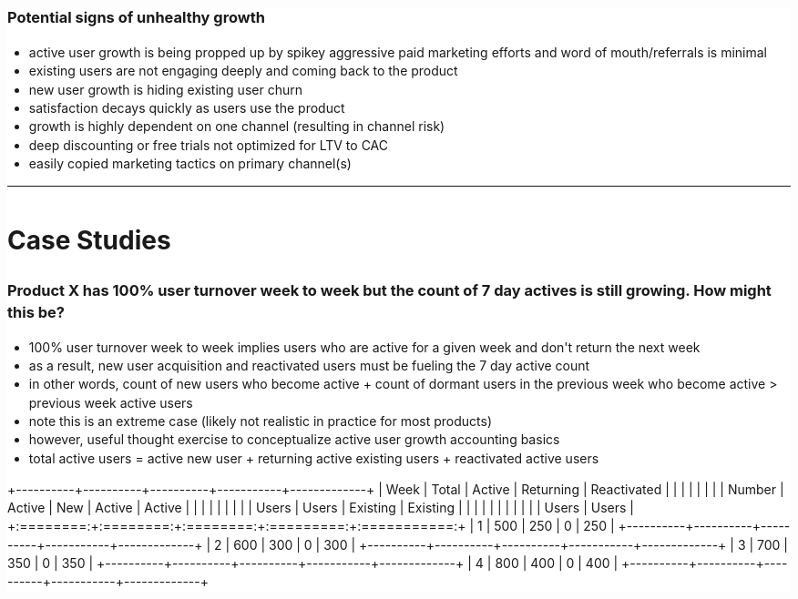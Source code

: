 ### Potential signs of unhealthy growth

-   active user growth is being propped up by spikey aggressive paid marketing efforts and word of mouth/referrals is minimal
-   existing users are not engaging deeply and coming back to the product
-   new user growth is hiding existing user churn
-   satisfaction decays quickly as users use the product
-   growth is highly dependent on one channel (resulting in channel risk)
-   deep discounting or free trials not optimized for LTV to CAC
-   easily copied marketing tactics on primary channel(s)

------------------------------------------------------------------------

# Case Studies

### Product X has 100% user turnover week to week but the count of 7 day actives is still growing. How might this be?

-   100% user turnover week to week implies users who are active for a given week and don't return the next week
-   as a result, new user acquisition and reactivated users must be fueling the 7 day active count
-   in other words, count of new users who become active + count of dormant users in the previous week who become active \> previous week active users
-   note this is an extreme case (likely not realistic in practice for most products)
-   however, useful thought exercise to conceptualize active user growth accounting basics
-   total active users = active new user + returning active existing users + reactivated active users

+----------+----------+----------+-----------+-------------+
| Week     | Total    | Active   | Returning | Reactivated |
|          |          |          |           |             |
| Number   | Active   | New      | Active    | Active      |
|          |          |          |           |             |
|          | Users    | Users    | Existing  | Existing    |
|          |          |          |           |             |
|          |          |          | Users     | Users       |
+:========:+:========:+:========:+:=========:+:===========:+
| 1        | 500      | 250      | 0         | 250         |
+----------+----------+----------+-----------+-------------+
| 2        | 600      | 300      | 0         | 300         |
+----------+----------+----------+-----------+-------------+
| 3        | 700      | 350      | 0         | 350         |
+----------+----------+----------+-----------+-------------+
| 4        | 800      | 400      | 0         | 400         |
+----------+----------+----------+-----------+-------------+
